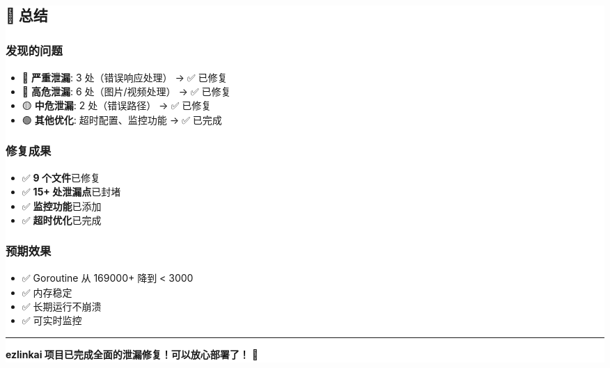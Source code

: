 
## 🎊 总结

### 发现的问题

- 🔴 **严重泄漏**: 3 处（错误响应处理） → ✅ 已修复
- 🔴 **高危泄漏**: 6 处（图片/视频处理） → ✅ 已修复  
- 🟡 **中危泄漏**: 2 处（错误路径） → ✅ 已修复
- 🟢 **其他优化**: 超时配置、监控功能 → ✅ 已完成

### 修复成果

- ✅ **9 个文件**已修复
- ✅ **15+ 处泄漏点**已封堵
- ✅ **监控功能**已添加
- ✅ **超时优化**已完成

### 预期效果

- ✅ Goroutine 从 169000+ 降到 < 3000
- ✅ 内存稳定
- ✅ 长期运行不崩溃
- ✅ 可实时监控

---

**ezlinkai 项目已完成全面的泄漏修复！可以放心部署了！** 🎉

